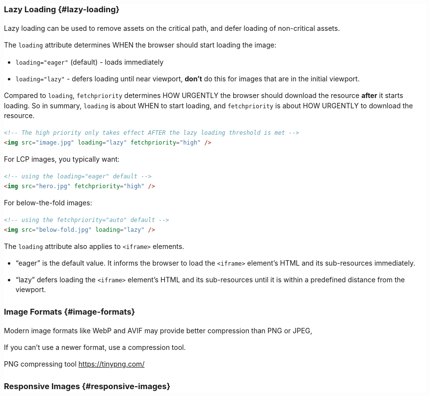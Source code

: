 ### Lazy Loading {#lazy-loading}

Lazy loading can be used to remove assets on the critical path, and
defer loading of non-critical assets.

The `loading` attribute determines WHEN the browser should start loading
the image:

- `loading="eager"` (default) - loads immediately

- `loading="lazy"` - defers loading until near viewport, **don’t** do
  this for images that are in the initial viewport.

Compared to `loading`, `fetchpriority` determines HOW URGENTLY the
browser should download the resource **after** it starts loading. So in
summary, `loading` is about WHEN to start loading, and `fetchpriority`
is about HOW URGENTLY to download the resource.

``` html
<!-- The high priority only takes effect AFTER the lazy loading threshold is met -->
<img src="image.jpg" loading="lazy" fetchpriority="high" />
```

For LCP images, you typically want:

``` html
<!-- using the loading="eager" default -->
<img src="hero.jpg" fetchpriority="high" />
```

For below-the-fold images:

``` html
<!-- using the fetchpriority="auto" default -->
<img src="below-fold.jpg" loading="lazy" />
```

<my-callout title="Lazy Loading iframes">

The `loading` attribute also applies to `<iframe>` elements.

- “eager” is the default value. It informs the browser to load the
  `<iframe>` element’s HTML and its sub-resources immediately.

- “lazy” defers loading the `<iframe>` element’s HTML and its
  sub-resources until it is within a predefined distance from the
  viewport.

</my-callout>

### Image Formats {#image-formats}

Modern image formats like WebP and AVIF may provide better compression
than PNG or JPEG,

If you can’t use a newer format, use a compression tool.

PNG compressing tool https://tinypng.com/

### Responsive Images {#responsive-images}
